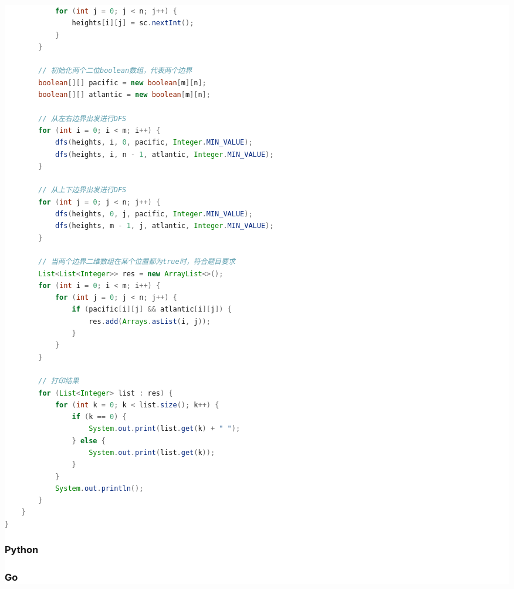 ```Java
            for (int j = 0; j < n; j++) {
                heights[i][j] = sc.nextInt();
            }
        }
        
        // 初始化两个二位boolean数组，代表两个边界
        boolean[][] pacific = new boolean[m][n];
        boolean[][] atlantic = new boolean[m][n];

        // 从左右边界出发进行DFS
        for (int i = 0; i < m; i++) {
            dfs(heights, i, 0, pacific, Integer.MIN_VALUE);
            dfs(heights, i, n - 1, atlantic, Integer.MIN_VALUE);
        }
        
        // 从上下边界出发进行DFS
        for (int j = 0; j < n; j++) {
            dfs(heights, 0, j, pacific, Integer.MIN_VALUE);
            dfs(heights, m - 1, j, atlantic, Integer.MIN_VALUE);
        }
        
        // 当两个边界二维数组在某个位置都为true时，符合题目要求
        List<List<Integer>> res = new ArrayList<>();
        for (int i = 0; i < m; i++) {
            for (int j = 0; j < n; j++) {
                if (pacific[i][j] && atlantic[i][j]) {
                    res.add(Arrays.asList(i, j));
                }
            }
        }
        
        // 打印结果
        for (List<Integer> list : res) {
            for (int k = 0; k < list.size(); k++) {
                if (k == 0) {
                    System.out.print(list.get(k) + " ");
                } else {
                    System.out.print(list.get(k));
                }
            }
            System.out.println();
        }
    }
}
```

### Python

### Go
